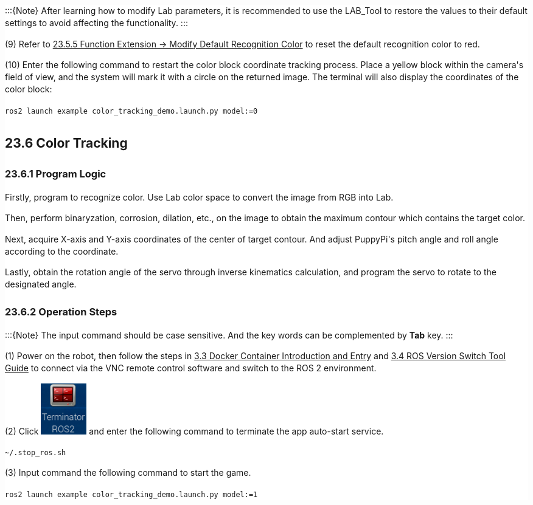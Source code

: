 :::{Note}
After learning how to modify Lab parameters, it is recommended to use the LAB_Tool to restore the values to their default settings to avoid affecting the functionality.
:::

(9) Refer to [23.5.5 Function Extension -\> Modify Default Recognition Color](#anchor_23_5_5) to reset the default recognition color to red.

(10) Enter the following command to restart the color block coordinate tracking process. Place a yellow block within the camera's field of view, and the system will mark it with a circle on the returned image. The terminal will also display the coordinates of the color block:

```
ros2 launch example color_tracking_demo.launch.py model:=0
```

## 23.6 Color Tracking

### 23.6.1 Program Logic

Firstly, program to recognize color. Use Lab color space to convert the image from RGB into Lab.

Then, perform binaryzation, corrosion, dilation, etc., on the image to obtain the maximum contour which contains the target color.

Next, acquire X-axis and Y-axis coordinates of the center of target contour. And adjust PuppyPi's pitch angle and roll angle according to the coordinate.

Lastly, obtain the rotation angle of the servo through inverse kinematics calculation, and program the servo to rotate to the designated angle.

### 23.6.2 Operation Steps

:::{Note}
The input command should be case sensitive. And the key words can be complemented by **Tab** key.
:::

(1) Power on the robot, then follow the steps in  [3.3 Docker Container Introduction and Entry](3.Remote_Tool_Installation_Connection.md#docker-container-introduction-and-entry) and [3.4 ROS Version Switch Tool Guide](3.Remote_Tool_Installation_Connection.md#ros-version-switch-tool-guide) to connect via the VNC remote control software and switch to the ROS 2 environment.

(2) Click <img src="../_static/media/chapter_23/section_6/image3.png"  /> and enter the following command to terminate the app auto-start service.

```
~/.stop_ros.sh
```

(3) Input command the following command to start the game.

```
ros2 launch example color_tracking_demo.launch.py model:=1
```
